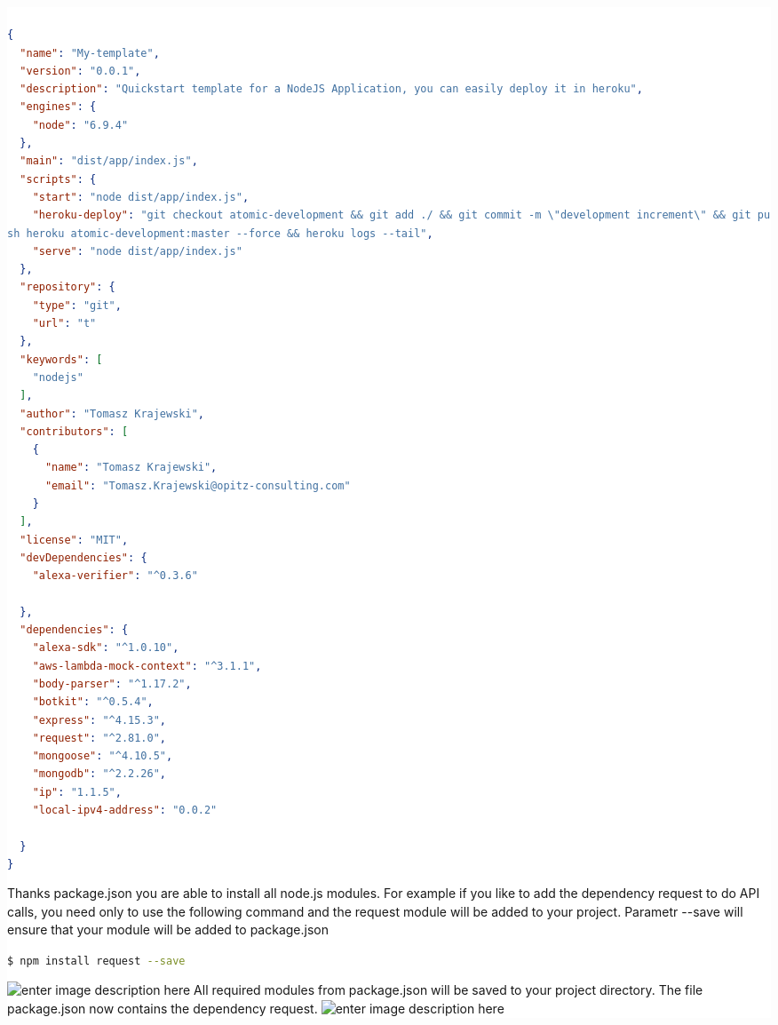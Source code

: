 ```json

{
  "name": "My-template",
  "version": "0.0.1",
  "description": "Quickstart template for a NodeJS Application, you can easily deploy it in heroku",
  "engines": {
    "node": "6.9.4"
  },
  "main": "dist/app/index.js",
  "scripts": {
    "start": "node dist/app/index.js",
    "heroku-deploy": "git checkout atomic-development && git add ./ && git commit -m \"development increment\" && git push heroku atomic-development:master --force && heroku logs --tail",
    "serve": "node dist/app/index.js"
  },
  "repository": {
    "type": "git",
    "url": "t"
  },
  "keywords": [
    "nodejs"
  ],
  "author": "Tomasz Krajewski",
  "contributors": [
    {
      "name": "Tomasz Krajewski",
      "email": "Tomasz.Krajewski@opitz-consulting.com"
    }
  ],
  "license": "MIT",
  "devDependencies": {
	"alexa-verifier": "^0.3.6"

  },
  "dependencies": {
    "alexa-sdk": "^1.0.10",
    "aws-lambda-mock-context": "^3.1.1",
    "body-parser": "^1.17.2",
    "botkit": "^0.5.4",
    "express": "^4.15.3",
    "request": "^2.81.0",
    "mongoose": "^4.10.5",
    "mongodb": "^2.2.26",
    "ip": "1.1.5",
    "local-ipv4-address": "0.0.2"

  }
}

```
Thanks package.json you are able to install all node.js modules. For example if you like to add the dependency request to do API calls, you need only to use the following command and the request module will be added to your project. Parametr --save will ensure that your module will be added to package.json
```bash
$ npm install request --save
```
![enter image description here](https://lh3.googleusercontent.com/riwdB6g1lWULXXQu6GaK7FaCk6r8JvySAkqQrJnHSGsmq6gliSaXeXJ9TvLCa0PH-TJNMKD3qYQ)
All required modules from package.json will be saved to your project directory. The file package.json now contains the dependency request.
![enter image description here](https://lh3.googleusercontent.com/O7KM53-AhCm6GAiie9DS-VRKObytbWwGOJTuRdNp8AOtFP-YN2bbRJ8y-KZxfUWsFyIt-nHlfOs)
